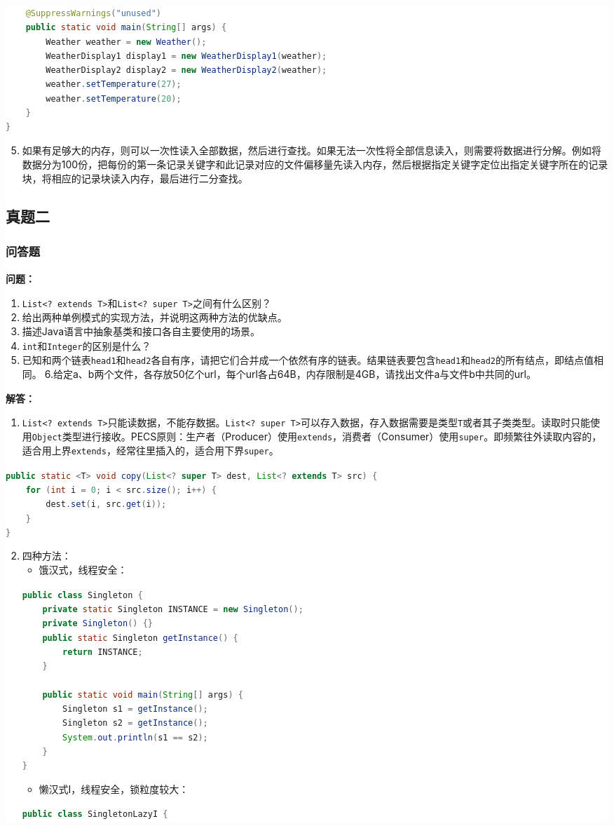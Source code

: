 ```java
    @SuppressWarnings("unused")
    public static void main(String[] args) {
        Weather weather = new Weather();
        WeatherDisplay1 display1 = new WeatherDisplay1(weather);
        WeatherDisplay2 display2 = new WeatherDisplay2(weather);
        weather.setTemperature(27);
        weather.setTemperature(20);
    }
}
```
5. 如果有足够大的内存，则可以一次性读入全部数据，然后进行查找。如果无法一次性将全部信息读入，则需要将数据进行分解。例如将数据分为100份，把每份的第一条记录关键字和此记录对应的文件偏移量先读入内存，然后根据指定关键字定位出指定关键字所在的记录块，将相应的记录块读入内存，最后进行二分查找。

## 真题二

### 问答题

**问题：**

1. `List<? extends T>`和`List<? super T>`之间有什么区别？
2. 给出两种单例模式的实现方法，并说明这两种方法的优缺点。
3. 描述Java语言中抽象基类和接口各自主要使用的场景。
4. `int`和`Integer`的区别是什么？
5. 已知和两个链表`head1`和`head2`各自有序，请把它们合并成一个依然有序的链表。结果链表要包含`head1`和`head2`的所有结点，即结点值相同。
6.给定a、b两个文件，各存放50亿个url，每个url各占64B，内存限制是4GB，请找出文件a与文件b中共同的url。

**解答：**

1. `List<? extends T>`只能读数据，不能存数据。`List<? super T>`可以存入数据，存入数据需要是类型`T`或者其子类类型。读取时只能使用`Object`类型进行接收。PECS原则：生产者（Producer）使用`extends`，消费者（Consumer）使用`super`。即频繁往外读取内容的，适合用上界`extends`，经常往里插入的，适合用下界`super`。
```java
public static <T> void copy(List<? super T> dest, List<? extends T> src) {
    for (int i = 0; i < src.size(); i++) {
        dest.set(i, src.get(i));
    }
}
```
2. 四种方法：
    - 饿汉式，线程安全：
    ```java
    public class Singleton {
        private static Singleton INSTANCE = new Singleton();
        private Singleton() {}
        public static Singleton getInstance() {
            return INSTANCE;
        }
        
        public static void main(String[] args) {
            Singleton s1 = getInstance();
            Singleton s2 = getInstance();
            System.out.println(s1 == s2);
        }
    }
    ```
    - 懒汉式I，线程安全，锁粒度较大：
    ```java
    public class SingletonLazyI {
